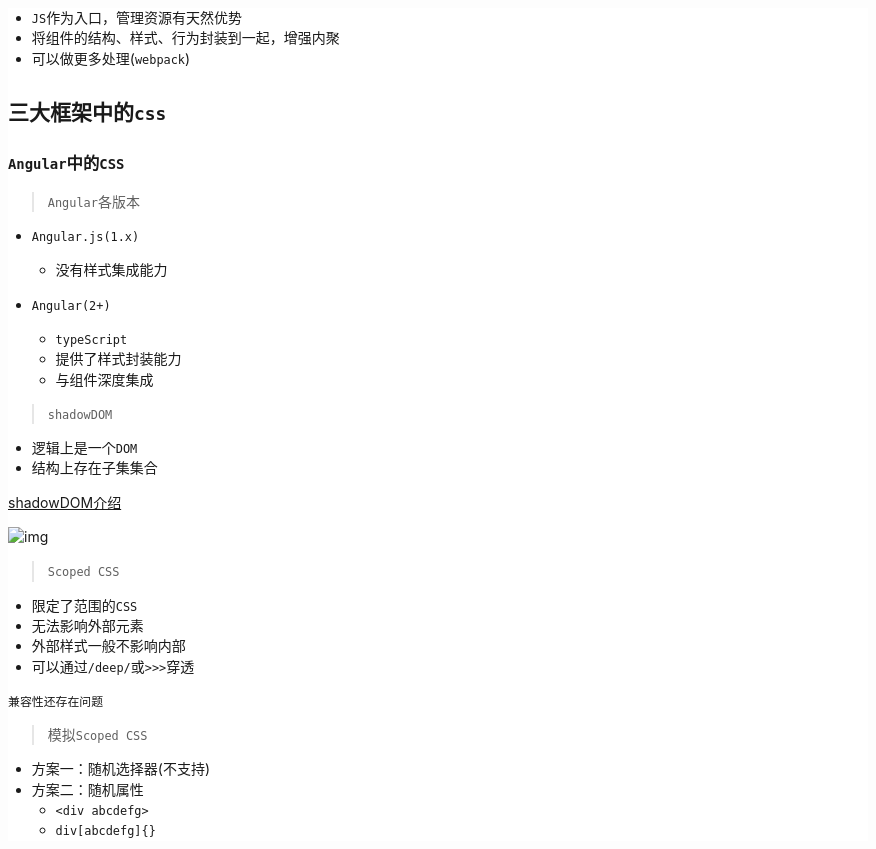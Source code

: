 - `JS`作为入口，管理资源有天然优势
- 将组件的结构、样式、行为封装到一起，增强内聚
- 可以做更多处理(`webpack`)

## 三大框架中的`css`

### `Angular`中的`CSS`

> `Angular`各版本

- ```
  Angular.js(1.x)
  ```

  - 没有样式集成能力

- ```
  Angular(2+)
  ```

  - `typeScript`
  - 提供了样式封装能力
  - 与组件深度集成

> ```
> shadowDOM
> ```

- 逻辑上是一个`DOM`
- 结构上存在子集集合

[shadowDOM介绍](https://link.juejin.im?target=https%3A%2F%2Fwww.jianshu.com%2Fp%2Fe47b103f3b60)



![img](F:\Code\github\assets\167645451a467f46)



> ```
> Scoped CSS
> ```

- 限定了范围的`CSS`
- 无法影响外部元素
- 外部样式一般不影响内部
- 可以通过`/deep/`或`>>>`穿透

```
兼容性还存在问题
```

> 模拟`Scoped CSS`

- 方案一：随机选择器(不支持)
- 方案二：随机属性 
  - `<div abcdefg>`
  - `div[abcdefg]{}`
